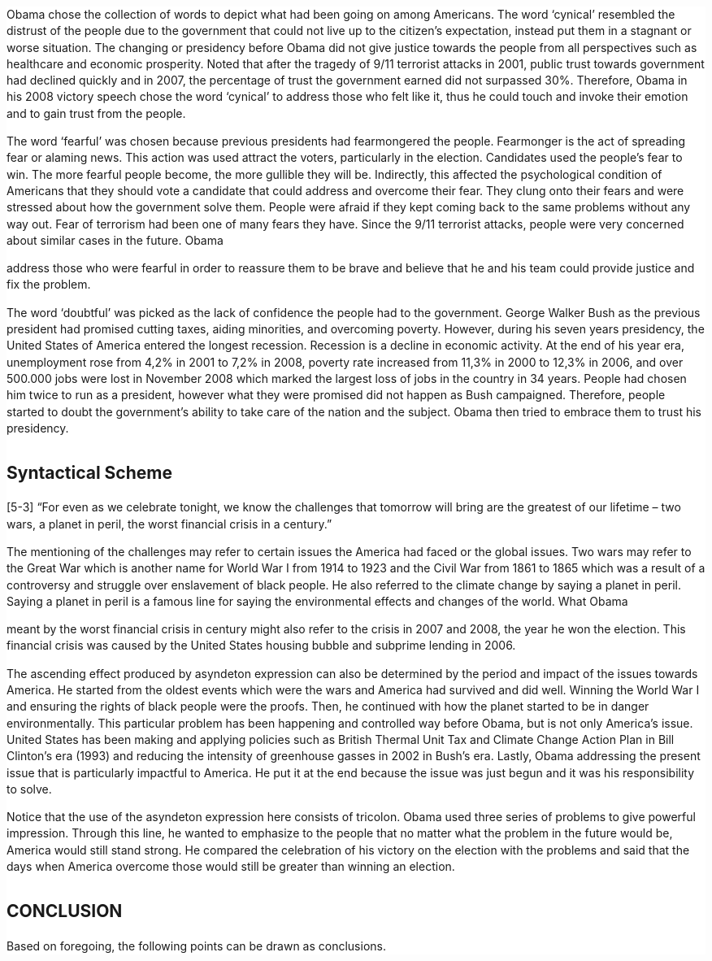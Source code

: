 <p><span class="font3">Obama chose the collection of words to depict what had been going on among Americans. The word ‘cynical’ resembled the distrust of the people due to the government that could not live up to the citizen’s expectation, instead put them in a stagnant or worse situation. The changing or presidency before Obama did not give justice towards the people from all perspectives such as healthcare and economic prosperity. Noted that after the tragedy of 9/11 terrorist attacks in 2001, public trust towards government had declined quickly and in 2007, the percentage of trust the government earned did not surpassed 30%. Therefore, Obama in his 2008 victory speech chose the word ‘cynical’ to address those who felt like it, thus he could touch and invoke their emotion and to gain trust from the people.</span></p>
<p><span class="font3">The word ‘fearful’ was chosen because previous presidents had fearmongered the people. Fearmonger is the act of spreading fear or alaming news. This action was used attract the voters, particularly in the election. Candidates used the people’s fear to win. The more fearful people become, the more gullible they will be. Indirectly, this affected the psychological condition of Americans that they should vote a candidate that could address and overcome their fear. They clung onto their fears and were stressed about how the government solve them. People were afraid if they kept coming back to the same problems without any way out. Fear of terrorism had been one of many fears they have. Since the 9/11 terrorist attacks, people were very concerned about similar cases in the future. Obama</span></p>
<p><span class="font3">address those who were fearful in order to reassure them to be brave and believe that he and his team could provide justice and fix the problem.</span></p>
<p><span class="font3">The word ‘doubtful’ was picked as the lack of confidence the people had to the government. George Walker Bush as the previous president had promised cutting taxes, aiding minorities, and overcoming poverty. However, during his seven years presidency, the United States of America entered the longest recession. Recession is a decline in economic activity. At the end of his year era, unemployment rose from 4,2% in 2001 to 7,2% in 2008, poverty rate increased from 11,3% in 2000 to 12,3% in 2006, and over 500.000 jobs were lost in November 2008 which marked the largest loss of jobs in the country in 34 years. People had chosen him twice to run as a president, however what they were promised did not happen as Bush campaigned. Therefore, people started to doubt the government’s ability to take care of the nation and the subject. Obama then tried to embrace them to trust his presidency.</span></p>
<h2><a name="bookmark28"></a><span class="font3" style="font-weight:bold;"><a name="bookmark29"></a>Syntactical Scheme</span></h2>
<p><span class="font3">[5-3] “For even as we celebrate tonight, we know the challenges that tomorrow will bring are the greatest of our lifetime – two wars, a planet in peril, the worst financial crisis in a century.”</span></p>
<p><span class="font3">The mentioning of the challenges may refer to certain issues the America had faced or the global issues. Two wars may refer to the Great War which is another name for World War I from 1914 to 1923 and the Civil War from 1861 to 1865 which was a result of a controversy and struggle over enslavement of black people. He also referred to the climate change by saying a planet in peril. Saying a planet in peril is a famous line for saying the environmental effects and changes of the world. What Obama</span></p>
<p><span class="font3">meant by the worst financial crisis in century might also refer to the crisis in 2007 and 2008, the year he won the election. This financial crisis was caused by the United States housing bubble and subprime lending in 2006.</span></p>
<p><span class="font3">The ascending effect produced by asyndeton expression can also be determined by the period and impact of the issues towards America. He started from the oldest events which were the wars and America had survived and did well. Winning the World War I and ensuring the rights of black people were the proofs. Then, he continued with how the planet started to be in danger environmentally. This particular problem has been happening and controlled way before Obama, but is not only America’s issue. United States has been making and applying policies such as British Thermal Unit Tax and Climate Change Action Plan in Bill Clinton’s era (1993) and reducing the intensity of greenhouse gasses in 2002 in Bush’s era. Lastly, Obama addressing the present issue that is particularly impactful to America. He put it at the end because the issue was just begun and it was his responsibility to solve.</span></p>
<p><span class="font3">Notice that the use of the asyndeton expression here consists of tricolon. Obama used three series of problems to give powerful impression. Through this line, he wanted to emphasize to the people that no matter what the problem in the future would be, America would still stand strong. He compared the celebration of his victory on the election with the problems and said that the days when America overcome those would still be greater than winning an election.</span></p>
<h2><a name="bookmark30"></a><span class="font3" style="font-weight:bold;"><a name="bookmark31"></a>CONCLUSION</span></h2>
<p><span class="font3">Based on foregoing, the following points can be drawn as conclusions.</span></p>